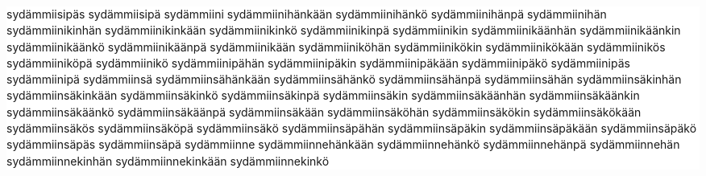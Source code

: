 sydämmiisipäs
sydämmiisipä
sydämmiini
sydämmiinihänkään
sydämmiinihänkö
sydämmiinihänpä
sydämmiinihän
sydämmiinikinhän
sydämmiinikinkään
sydämmiinikinkö
sydämmiinikinpä
sydämmiinikin
sydämmiinikäänhän
sydämmiinikäänkin
sydämmiinikäänkö
sydämmiinikäänpä
sydämmiinikään
sydämmiiniköhän
sydämmiinikökin
sydämmiinikökään
sydämmiinikös
sydämmiiniköpä
sydämmiinikö
sydämmiinipähän
sydämmiinipäkin
sydämmiinipäkään
sydämmiinipäkö
sydämmiinipäs
sydämmiinipä
sydämmiinsä
sydämmiinsähänkään
sydämmiinsähänkö
sydämmiinsähänpä
sydämmiinsähän
sydämmiinsäkinhän
sydämmiinsäkinkään
sydämmiinsäkinkö
sydämmiinsäkinpä
sydämmiinsäkin
sydämmiinsäkäänhän
sydämmiinsäkäänkin
sydämmiinsäkäänkö
sydämmiinsäkäänpä
sydämmiinsäkään
sydämmiinsäköhän
sydämmiinsäkökin
sydämmiinsäkökään
sydämmiinsäkös
sydämmiinsäköpä
sydämmiinsäkö
sydämmiinsäpähän
sydämmiinsäpäkin
sydämmiinsäpäkään
sydämmiinsäpäkö
sydämmiinsäpäs
sydämmiinsäpä
sydämmiinne
sydämmiinnehänkään
sydämmiinnehänkö
sydämmiinnehänpä
sydämmiinnehän
sydämmiinnekinhän
sydämmiinnekinkään
sydämmiinnekinkö